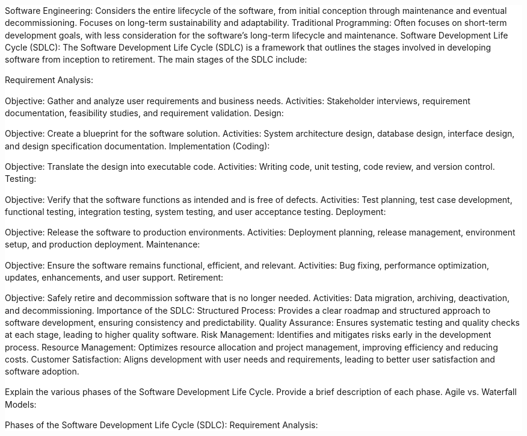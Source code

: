 Software Engineering: Considers the entire lifecycle of the software, from initial conception through maintenance and eventual decommissioning. Focuses on long-term sustainability and adaptability.
Traditional Programming: Often focuses on short-term development goals, with less consideration for the software’s long-term lifecycle and maintenance.
Software Development Life Cycle (SDLC):
The Software Development Life Cycle (SDLC) is a framework that outlines the stages involved in developing software from inception to retirement. The main stages of the SDLC include:

Requirement Analysis:

Objective: Gather and analyze user requirements and business needs.
Activities: Stakeholder interviews, requirement documentation, feasibility studies, and requirement validation.
Design:

Objective: Create a blueprint for the software solution.
Activities: System architecture design, database design, interface design, and design specification documentation.
Implementation (Coding):

Objective: Translate the design into executable code.
Activities: Writing code, unit testing, code review, and version control.
Testing:

Objective: Verify that the software functions as intended and is free of defects.
Activities: Test planning, test case development, functional testing, integration testing, system testing, and user acceptance testing.
Deployment:

Objective: Release the software to production environments.
Activities: Deployment planning, release management, environment setup, and production deployment.
Maintenance:

Objective: Ensure the software remains functional, efficient, and relevant.
Activities: Bug fixing, performance optimization, updates, enhancements, and user support.
Retirement:

Objective: Safely retire and decommission software that is no longer needed.
Activities: Data migration, archiving, deactivation, and decommissioning.
Importance of the SDLC:
Structured Process: Provides a clear roadmap and structured approach to software development, ensuring consistency and predictability.
Quality Assurance: Ensures systematic testing and quality checks at each stage, leading to higher quality software.
Risk Management: Identifies and mitigates risks early in the development process.
Resource Management: Optimizes resource allocation and project management, improving efficiency and reducing costs.
Customer Satisfaction: Aligns development with user needs and requirements, leading to better user satisfaction and software adoption.

Explain the various phases of the Software Development Life Cycle. Provide a brief description of each phase.
Agile vs. Waterfall Models:

Phases of the Software Development Life Cycle (SDLC):
Requirement Analysis:
